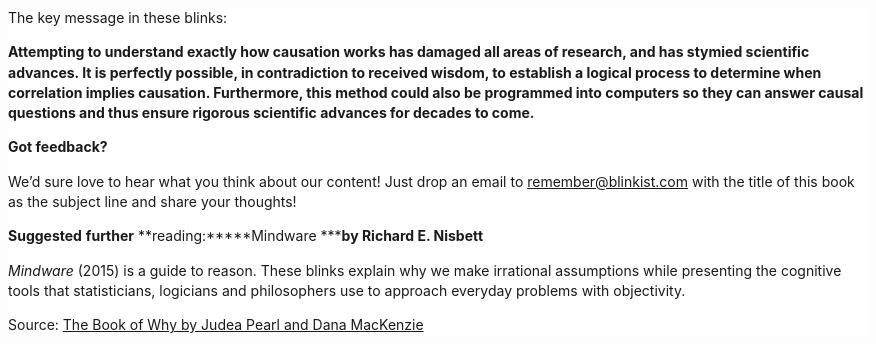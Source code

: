 The key message in these blinks:

**Attempting to understand exactly how causation works has damaged all areas of research, and has stymied scientific advances. It is perfectly possible, in contradiction to received wisdom, to establish a logical process to determine when correlation implies causation. Furthermore, this method could also be programmed into computers so they can answer causal questions and thus ensure rigorous scientific advances for decades to come.**

**Got feedback?**

We’d sure love to hear what you think about our content! Just drop an email to remember@blinkist.com with the title of this book as the subject line and share your thoughts!

**Suggested** **further** **reading:*****Mindware *****by Richard E. Nisbett**

*Mindware* (2015) is a guide to reason. These blinks explain why we make irrational assumptions while presenting the cognitive tools that statisticians, logicians and philosophers use to approach everyday problems with objectivity.


Source: [The Book of Why by Judea Pearl and Dana MacKenzie](https://www.blinkist.com/en/nc/daily/reader/the-book-of-why-en/)